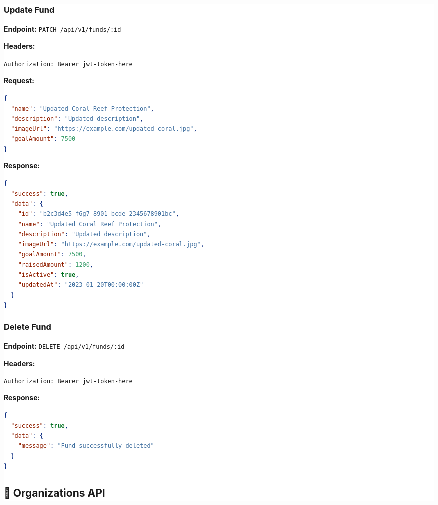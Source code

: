 ### Update Fund

**Endpoint:** `PATCH /api/v1/funds/:id`

**Headers:**
```
Authorization: Bearer jwt-token-here
```

**Request:**
```json
{
  "name": "Updated Coral Reef Protection",
  "description": "Updated description",
  "imageUrl": "https://example.com/updated-coral.jpg",
  "goalAmount": 7500
}
```

**Response:**
```json
{
  "success": true,
  "data": {
    "id": "b2c3d4e5-f6g7-8901-bcde-2345678901bc",
    "name": "Updated Coral Reef Protection",
    "description": "Updated description",
    "imageUrl": "https://example.com/updated-coral.jpg",
    "goalAmount": 7500,
    "raisedAmount": 1200,
    "isActive": true,
    "updatedAt": "2023-01-20T00:00:00Z"
  }
}
```

### Delete Fund

**Endpoint:** `DELETE /api/v1/funds/:id`

**Headers:**
```
Authorization: Bearer jwt-token-here
```

**Response:**
```json
{
  "success": true,
  "data": {
    "message": "Fund successfully deleted"
  }
}
```

## 🏢 Organizations API
